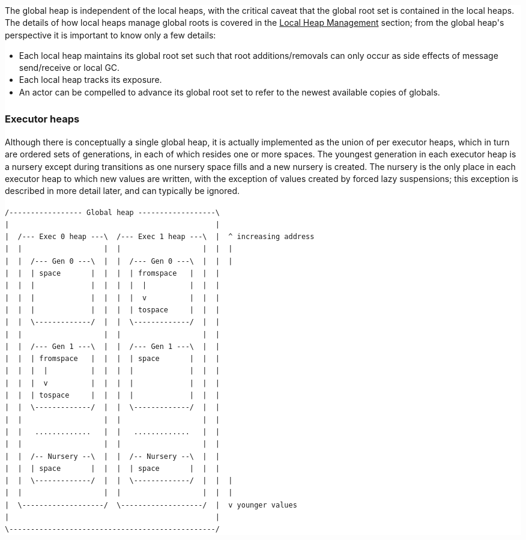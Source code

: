 The global heap is independent of the local heaps, with the critical caveat that
the global root set is contained in the local heaps. The details of how local
heaps manage global roots is covered in the [Local Heap
Management](#local-heap-management) section; from the global heap's perspective
it is important to know only a few details:

- Each local heap maintains its global root set such that root
  additions/removals can only occur as side effects of message send/receive or
  local GC.
- Each local heap tracks its exposure.
- An actor can be compelled to advance its global root set to refer to the
  newest available copies of globals.

### Executor heaps

Although there is conceptually a single global heap, it is actually implemented
as the union of per executor heaps, which in turn are ordered sets of
generations, in each of which resides one or more spaces. The youngest
generation in each executor heap is a nursery except during transitions as one
nursery space fills and a new nursery is created. The nursery is the only place
in each executor heap to which new values are written, with the exception of
values created by forced lazy suspensions; this exception is described in more
detail later, and can typically be ignored.

```
/----------------- Global heap ------------------\
|                                                |
|  /--- Exec 0 heap ---\  /--- Exec 1 heap ---\  |  ^ increasing address
|  |                   |  |                   |  |  |
|  |  /--- Gen 0 ---\  |  |  /--- Gen 0 ---\  |  |  |
|  |  | space       |  |  |  | fromspace   |  |  |
|  |  |             |  |  |  |  |          |  |  |
|  |  |             |  |  |  |  v          |  |  |
|  |  |             |  |  |  | tospace     |  |  |
|  |  \-------------/  |  |  \-------------/  |  |
|  |                   |  |                   |  |
|  |  /--- Gen 1 ---\  |  |  /--- Gen 1 ---\  |  |
|  |  | fromspace   |  |  |  | space       |  |  |
|  |  |  |          |  |  |  |             |  |  |
|  |  |  v          |  |  |  |             |  |  |
|  |  | tospace     |  |  |  |             |  |  |
|  |  \-------------/  |  |  \-------------/  |  |
|  |                   |  |                   |  |
|  |   .............   |  |   .............   |  |
|  |                   |  |                   |  |
|  |  /-- Nursery --\  |  |  /-- Nursery --\  |  |
|  |  | space       |  |  |  | space       |  |  |
|  |  \-------------/  |  |  \-------------/  |  |  |
|  |                   |  |                   |  |  |
|  \-------------------/  \-------------------/  |  v younger values
|                                                |
\------------------------------------------------/
```
